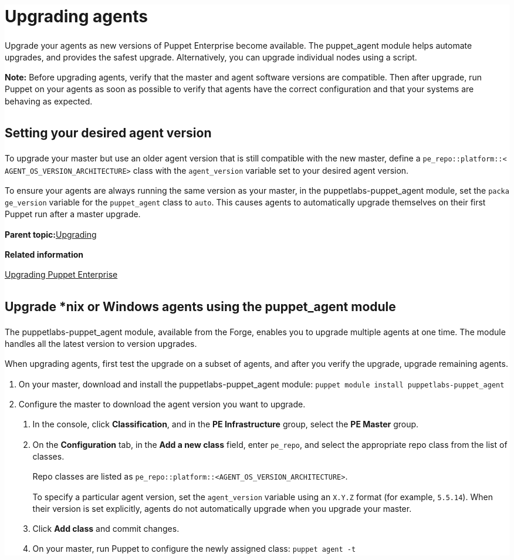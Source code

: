 # Upgrading agents

Upgrade your agents as new versions of Puppet Enterprise become available. The puppet\_agent module helps automate upgrades, and provides the safest upgrade. Alternatively, you can upgrade individual nodes using a script.

**Note:** Before upgrading agents, verify that the master and agent software versions are compatible. Then after upgrade, run Puppet on your agents as soon as possible to verify that agents have the correct configuration and that your systems are behaving as expected.

## Setting your desired agent version

To upgrade your master but use an older agent version that is still compatible with the new master, define a `pe_repo::platform::<AGENT_OS_VERSION_ARCHITECTURE>` class with the `agent_version` variable set to your desired agent version.

To ensure your agents are always running the same version as your master, in the puppetlabs-puppet\_agent module, set the `package_version` variable for the `puppet_agent` class to `auto`. This causes agents to automatically upgrade themselves on their first Puppet run after a master upgrade.

**Parent topic:**[Upgrading](upgrading.md)

**Related information**  


[Upgrading Puppet Enterprise](upgrading_pe.md#)

## Upgrade \*nix or Windows agents using the puppet\_agent module

The puppetlabs-puppet\_agent module, available from the Forge, enables you to upgrade multiple agents at one time. The module handles all the latest version to version upgrades.

When upgrading agents, first test the upgrade on a subset of agents, and after you verify the upgrade, upgrade remaining agents.

1.  On your master, download and install the puppetlabs-puppet\_agent module: `puppet module install puppetlabs-puppet_agent`

2.  Configure the master to download the agent version you want to upgrade.

    1.  In the console, click **Classification**, and in the **PE Infrastructure** group, select the **PE Master** group.

    2.  On the **Configuration** tab, in the **Add a new class** field, enter `pe_repo`, and select the appropriate repo class from the list of classes.

        Repo classes are listed as `pe_repo::platform::<AGENT_OS_VERSION_ARCHITECTURE>`.

        To specify a particular agent version, set the `agent_version` variable using an `X.Y.Z` format \(for example, `5.5.14`\). When their version is set explicitly, agents do not automatically upgrade when you upgrade your master.

    3.  Click **Add class** and commit changes.

    4.  On your master, run Puppet to configure the newly assigned class: `puppet agent -t`
